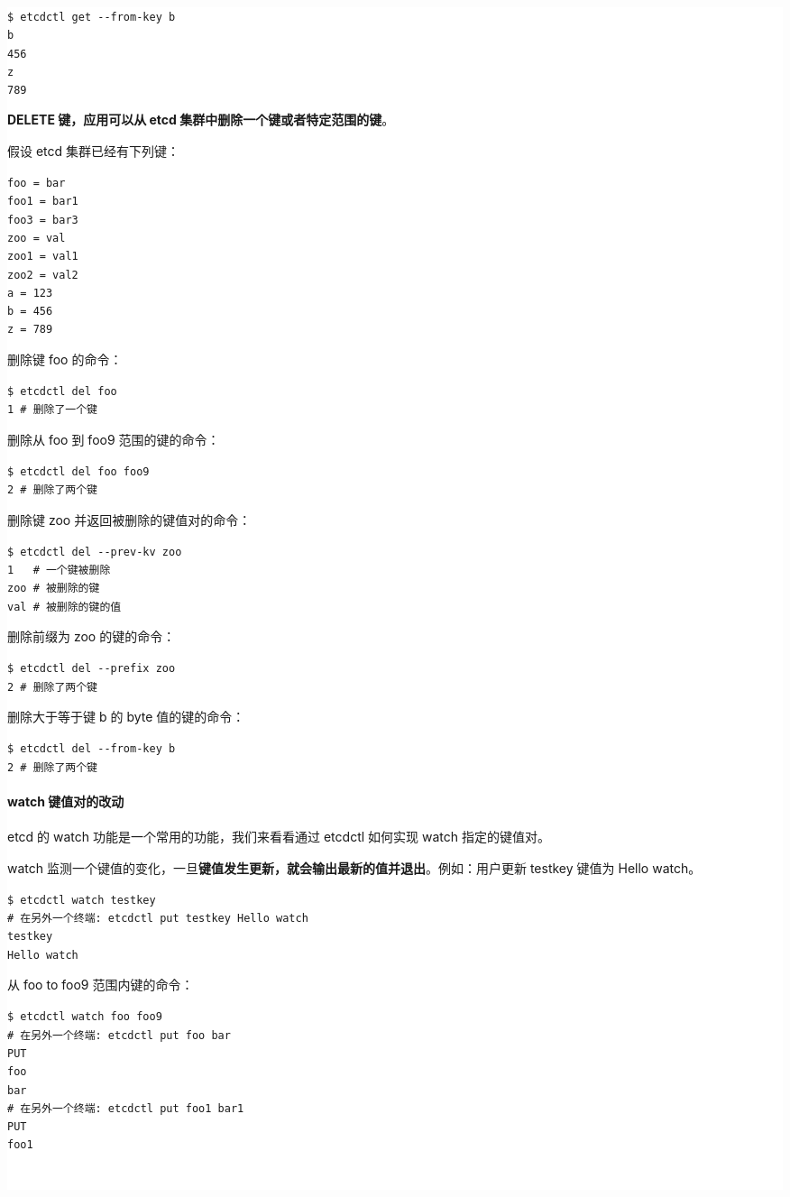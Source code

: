 <pre class="lang-java" data-nodeid="137126"><code data-language="java">$ etcdctl get --from-key b
b
<span class="hljs-number">456</span>
z
<span class="hljs-number">789</span>
</code></pre>
<p data-nodeid="137127"><strong data-nodeid="137453">DELETE 键，应用可以从 etcd 集群中删除一个键或者特定范围的键</strong>。</p>
<p data-nodeid="137128">假设 etcd 集群已经有下列键：</p>
<pre class="lang-java" data-nodeid="137129"><code data-language="java">foo = bar
foo1 = bar1
foo3 = bar3
zoo = val
zoo1 = val1
zoo2 = val2
a = <span class="hljs-number">123</span>
b = <span class="hljs-number">456</span>
z = <span class="hljs-number">789</span>
</code></pre>
<p data-nodeid="137130">删除键 foo 的命令：</p>
<pre class="lang-java" data-nodeid="137131"><code data-language="java">$ etcdctl del foo
1 # 删除了一个键
</code></pre>
<p data-nodeid="137132">删除从 foo 到 foo9 范围的键的命令：</p>
<pre class="lang-java" data-nodeid="137133"><code data-language="java">$ etcdctl del foo foo9
2 # 删除了两个键
</code></pre>
<p data-nodeid="137134">删除键 zoo 并返回被删除的键值对的命令：</p>
<pre class="lang-java" data-nodeid="137135"><code data-language="java">$ etcdctl del --prev-kv zoo
1   # 一个键被删除
zoo # 被删除的键
val # 被删除的键的值
</code></pre>
<p data-nodeid="137136">删除前缀为 zoo 的键的命令：</p>
<pre class="lang-java" data-nodeid="137137"><code data-language="java">$ etcdctl del --prefix zoo
2 # 删除了两个键
</code></pre>
<p data-nodeid="137138">删除大于等于键 b 的 byte 值的键的命令：</p>
<pre class="lang-java" data-nodeid="137139"><code data-language="java">$ etcdctl del --from-key b
2 # 删除了两个键
</code></pre>
<h4 data-nodeid="137140">watch 键值对的改动</h4>
<p data-nodeid="137141">etcd 的 watch 功能是一个常用的功能，我们来看看通过 etcdctl 如何实现 watch 指定的键值对。</p>
<p data-nodeid="137142">watch 监测一个键值的变化，一旦<strong data-nodeid="137467">键值发生更新，就会输出最新的值并退出</strong>。例如：用户更新 testkey 键值为 Hello watch。</p>
<pre class="lang-java" data-nodeid="137143"><code data-language="java">$ etcdctl watch testkey
# 在另外一个终端: etcdctl put testkey Hello watch
testkey
Hello watch
</code></pre>
<p data-nodeid="137144">从 foo to foo9 范围内键的命令：</p>
<pre class="lang-java" data-nodeid="137145"><code data-language="java">$ etcdctl watch foo foo9
# 在另外一个终端: etcdctl put foo bar
PUT
foo
bar
# 在另外一个终端: etcdctl put foo1 bar1
PUT
foo1